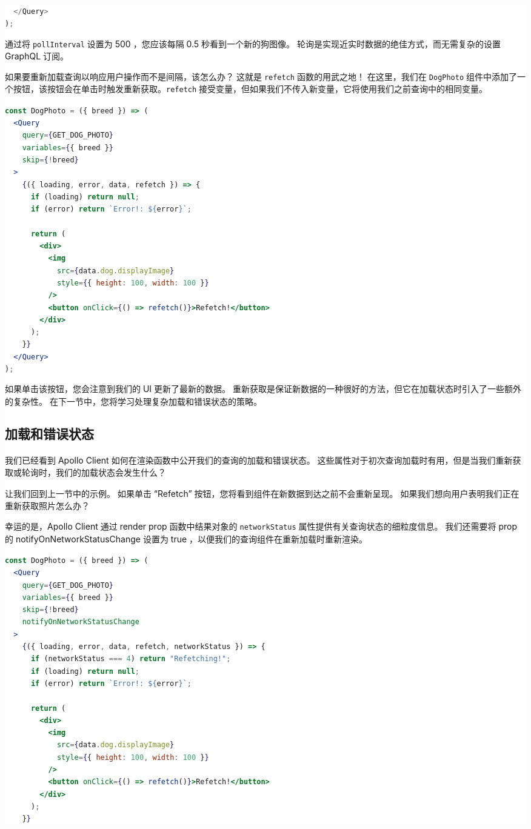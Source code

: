 ```jsx
  </Query>
);
```

通过将 `pollInterval` 设置为 500 ，您应该每隔 0.5 秒看到一个新的狗图像。 轮询是实现近实时数据的绝佳方式，而无需复杂的设置 GraphQL 订阅。

如果要重新加载查询以响应用户操作而不是间隔，该怎么办？ 这就是 `refetch` 函数的用武之地！ 在这里，我们在 `DogPhoto` 组件中添加了一个按钮，该按钮会在单击时触发重新获取。`refetch` 接受变量，但如果我们不传入新变量，它将使用我们之前查询中的相同变量。

```jsx
const DogPhoto = ({ breed }) => (
  <Query
    query={GET_DOG_PHOTO}
    variables={{ breed }}
    skip={!breed}
  >
    {({ loading, error, data, refetch }) => {
      if (loading) return null;
      if (error) return `Error!: ${error}`;

      return (
        <div>
          <img
            src={data.dog.displayImage}
            style={{ height: 100, width: 100 }}
          />
          <button onClick={() => refetch()}>Refetch!</button>
        </div>
      );
    }}
  </Query>
);
```

如果单击该按钮，您会注意到我们的 UI 更新了最新的数据。 重新获取是保证新数据的一种很好的方法，但它在加载状态时引入了一些额外的复杂性。 在下一节中，您将学习处理复杂加载和错误状态的策略。

<h2 id="loading">加载和错误状态</h2>

我们已经看到 Apollo Client 如何在渲染函数中公开我们的查询的加载和错误状态。 这些属性对于初次查询加载时有用，但是当我们重新获取或轮询时，我们的加载状态会发生什么？

让我们回到上一节中的示例。 如果单击 “Refetch” 按钮，您将看到组件在新数据到达之前不会重新呈现。 如果我们想向用户表明我们正在重新获取照片怎么办？

幸运的是，Apollo Client 通过 render prop 函数中结果对象的 `networkStatus` 属性提供有关查询状态的细粒度信息。 我们还需要将 prop 的 notifyOnNetworkStatusChange 设置为 true ，以便我们的查询组件在重新加载时重新渲染。

```jsx
const DogPhoto = ({ breed }) => (
  <Query
    query={GET_DOG_PHOTO}
    variables={{ breed }}
    skip={!breed}
    notifyOnNetworkStatusChange
  >
    {({ loading, error, data, refetch, networkStatus }) => {
      if (networkStatus === 4) return "Refetching!";
      if (loading) return null;
      if (error) return `Error!: ${error}`;

      return (
        <div>
          <img
            src={data.dog.displayImage}
            style={{ height: 100, width: 100 }}
          />
          <button onClick={() => refetch()}>Refetch!</button>
        </div>
      );
    }}
```